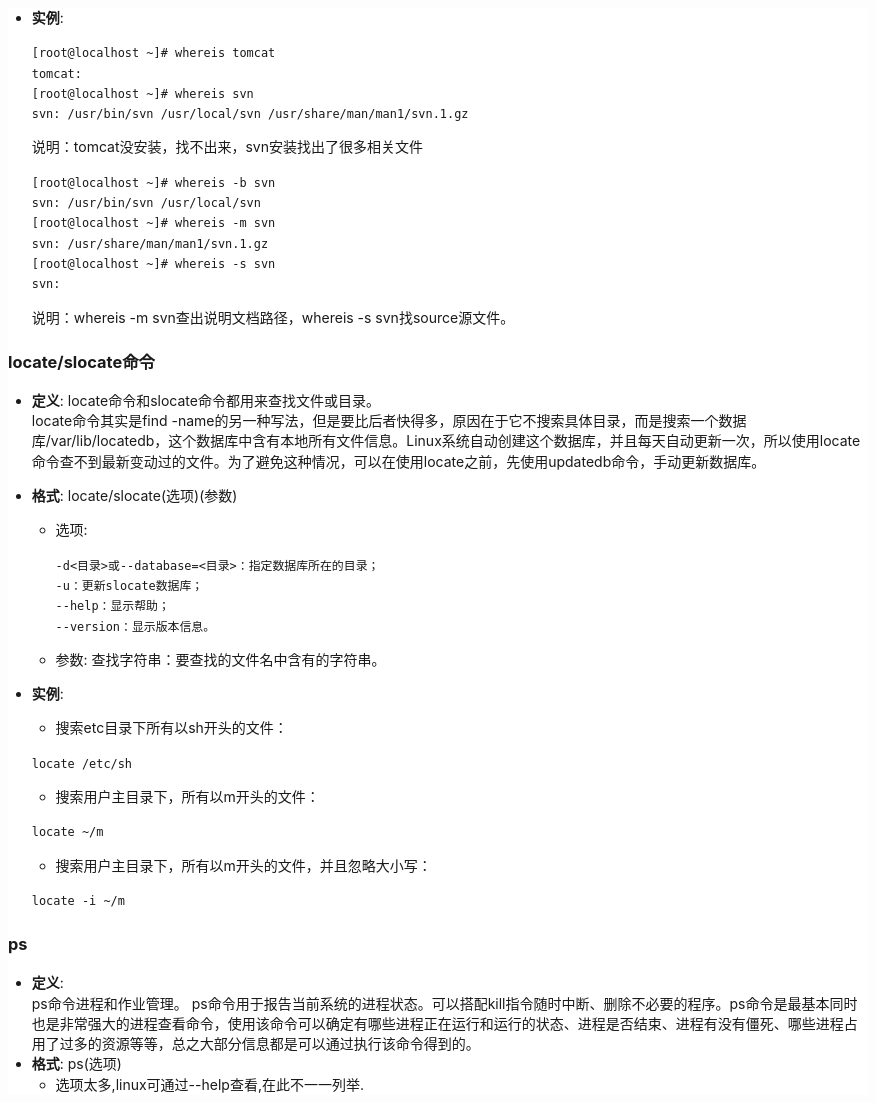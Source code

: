 - **实例**:
	```
	[root@localhost ~]# whereis tomcat
	tomcat:
	[root@localhost ~]# whereis svn
	svn: /usr/bin/svn /usr/local/svn /usr/share/man/man1/svn.1.gz
	```
	说明：tomcat没安装，找不出来，svn安装找出了很多相关文件
	```
	[root@localhost ~]# whereis -b svn
	svn: /usr/bin/svn /usr/local/svn
	[root@localhost ~]# whereis -m svn
	svn: /usr/share/man/man1/svn.1.gz
	[root@localhost ~]# whereis -s svn
	svn:
	```
	说明：whereis -m svn查出说明文档路径，whereis -s svn找source源文件。

### locate/slocate命令
- **定义**: 
	locate命令和slocate命令都用来查找文件或目录。  
	locate命令其实是find -name的另一种写法，但是要比后者快得多，原因在于它不搜索具体目录，而是搜索一个数据库/var/lib/locatedb，这个数据库中含有本地所有文件信息。Linux系统自动创建这个数据库，并且每天自动更新一次，所以使用locate命令查不到最新变动过的文件。为了避免这种情况，可以在使用locate之前，先使用updatedb命令，手动更新数据库。
- **格式**: locate/slocate(选项)(参数)
	- 选项:
		```
		-d<目录>或--database=<目录>：指定数据库所在的目录；
		-u：更新slocate数据库；
		--help：显示帮助；
		--version：显示版本信息。
		```
	- 参数: 查找字符串：要查找的文件名中含有的字符串。
- **实例**:
	- 搜索etc目录下所有以sh开头的文件：
	```
	locate /etc/sh
	```
	- 搜索用户主目录下，所有以m开头的文件：
	```
	locate ~/m
	```
	- 搜索用户主目录下，所有以m开头的文件，并且忽略大小写：

	```
	locate -i ~/m
	```

### ps
- **定义**:  
	ps命令进程和作业管理。
	ps命令用于报告当前系统的进程状态。可以搭配kill指令随时中断、删除不必要的程序。ps命令是最基本同时也是非常强大的进程查看命令，使用该命令可以确定有哪些进程正在运行和运行的状态、进程是否结束、进程有没有僵死、哪些进程占用了过多的资源等等，总之大部分信息都是可以通过执行该命令得到的。
- **格式**: ps(选项)
	- 选项太多,linux可通过--help查看,在此不一一列举.
